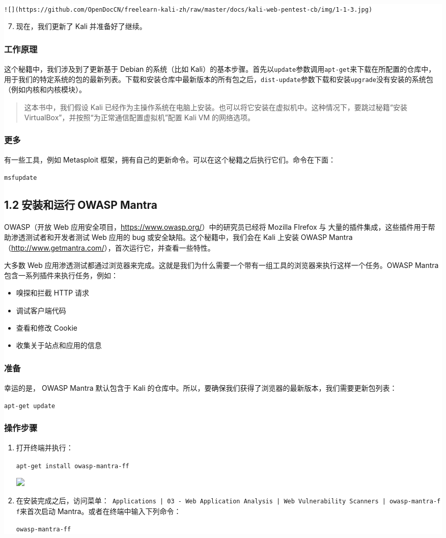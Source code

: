     ![](https://github.com/OpenDocCN/freelearn-kali-zh/raw/master/docs/kali-web-pentest-cb/img/1-1-3.jpg)
    
7.  现在，我们更新了 Kali 并准备好了继续。

### 工作原理

这个秘籍中，我们涉及到了更新基于 Debian 的系统（比如 Kali）的基本步骤。首先以`update`参数调用`apt-get`来下载在所配置的仓库中，用于我们的特定系统的包的最新列表。下载和安装仓库中最新版本的所有包之后，`dist-update`参数下载和安装`upgrade`没有安装的系统包（例如内核和内核模块）。

> 这本书中，我们假设 Kali 已经作为主操作系统在电脑上安装。也可以将它安装在虚拟机中。这种情况下，要跳过秘籍“安装 VirtualBox”，并按照“为正常通信配置虚拟机”配置 Kali VM 的网络选项。

### 更多

有一些工具，例如 Metasploit 框架，拥有自己的更新命令。可以在这个秘籍之后执行它们。命令在下面：

```
msfupdate 
```

## 1.2 安装和运行 OWASP Mantra

OWASP（开放 Web 应用安全项目，<https://www.owasp.org/>）中的研究员已经将 Mozilla FIrefox 与 大量的插件集成，这些插件用于帮助渗透测试者和开发者测试 Web 应用的 bug 或安全缺陷。这个秘籍中，我们会在 Kali 上安装 OWASP Mantra（<http://www.getmantra.com/>），首次运行它，并查看一些特性。

大多数 Web 应用渗透测试都通过浏览器来完成。这就是我们为什么需要一个带有一组工具的浏览器来执行这样一个任务。OWASP Mantra 包含一系列插件来执行任务，例如：

+   嗅探和拦截 HTTP 请求

+   调试客户端代码

+   查看和修改 Cookie

+   收集关于站点和应用的信息

### 准备

幸运的是， OWASP Mantra 默认包含于 Kali 的仓库中。所以，要确保我们获得了浏览器的最新版本，我们需要更新包列表：

```
apt-get update
```

### 操作步骤

1.  打开终端并执行：

    ```
    apt-get install owasp-mantra-ff
    ```
    
    ![](https://github.com/OpenDocCN/freelearn-kali-zh/raw/master/docs/kali-web-pentest-cb/img/1-2-1.jpg)
    
2.  在安装完成之后，访问菜单：` Applications | 03 - Web Application Analysis | Web Vulnerability Scanners | owasp-mantra-ff`来首次启动 Mantra。或者在终端中输入下列命令：

    ```
    owasp-mantra-ff
    ```
    